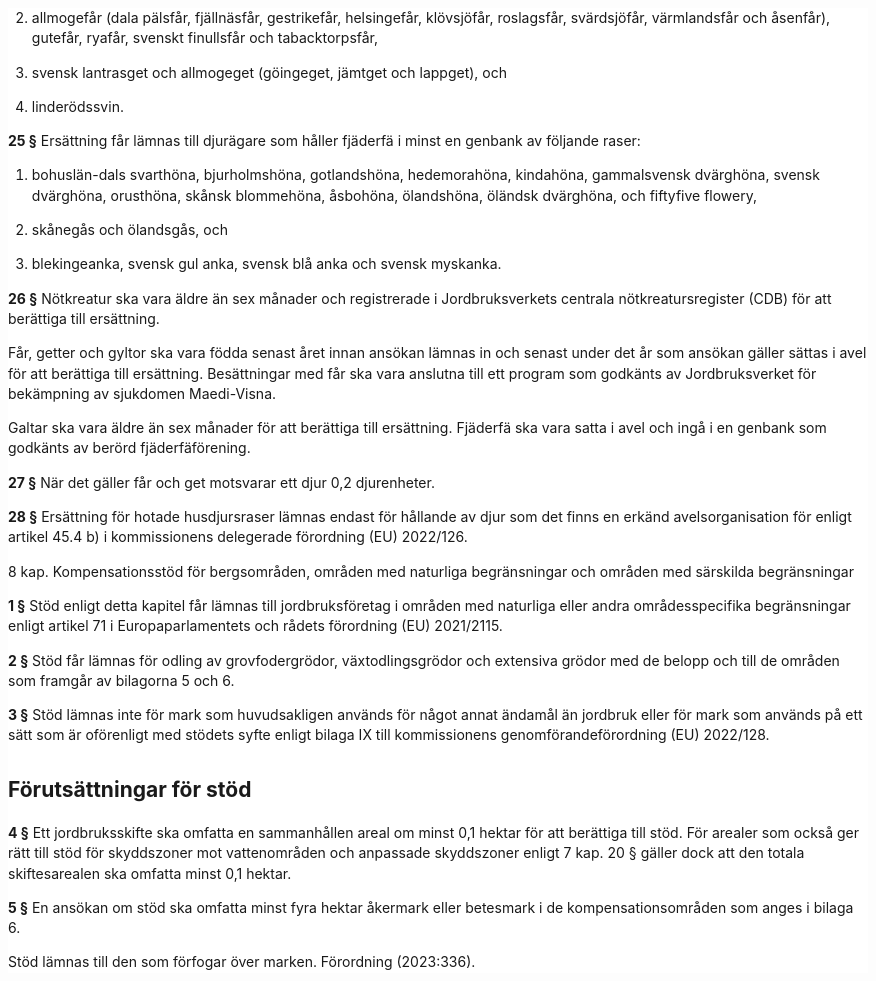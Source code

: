 2. allmogefår (dala pälsfår, fjällnäsfår, gestrikefår, helsingefår, klövsjöfår, roslagsfår, svärdsjöfår, värmlandsfår och åsenfår), gutefår, ryafår, svenskt finullsfår och tabacktorpsfår,

3. svensk lantrasget och allmogeget (göingeget, jämtget och lappget), och

4. linderödssvin.

**25 §** Ersättning får lämnas till djurägare som håller fjäderfä i minst en genbank av följande raser:

1. bohuslän-dals svarthöna, bjurholmshöna, gotlandshöna, hedemorahöna, kindahöna, gammalsvensk dvärghöna, svensk dvärghöna, orusthöna, skånsk blommehöna, åsbohöna, ölandshöna, öländsk dvärghöna, och fiftyfive flowery,

2. skånegås och ölandsgås, och

3. blekingeanka, svensk gul anka, svensk blå anka och svensk myskanka.

**26 §** Nötkreatur ska vara äldre än sex månader och registrerade i Jordbruksverkets centrala nötkreatursregister (CDB) för att berättiga till ersättning.

Får, getter och gyltor ska vara födda senast året innan ansökan lämnas in och senast under det år som ansökan gäller sättas i avel för att berättiga till ersättning. Besättningar med får ska vara anslutna till ett program som godkänts av Jordbruksverket för bekämpning av sjukdomen Maedi-Visna.

Galtar ska vara äldre än sex månader för att berättiga till ersättning. Fjäderfä ska vara satta i avel och ingå i en genbank som godkänts av berörd fjäderfäförening.

**27 §** När det gäller får och get motsvarar ett djur 0,2 djurenheter.

**28 §** Ersättning för hotade husdjursraser lämnas endast för hållande av djur som det finns en erkänd avelsorganisation för enligt artikel 45.4 b) i kommissionens delegerade förordning (EU) 2022/126.

8 kap. Kompensationsstöd för bergsområden, områden med naturliga begränsningar och områden med särskilda begränsningar

**1 §** Stöd enligt detta kapitel får lämnas till jordbruksföretag i områden med naturliga eller andra områdesspecifika begränsningar enligt artikel 71 i Europaparlamentets och rådets förordning (EU) 2021/2115.

**2 §** Stöd får lämnas för odling av grovfodergrödor, växtodlingsgrödor och extensiva grödor med de belopp och till de områden som framgår av bilagorna 5 och 6.

**3 §** Stöd lämnas inte för mark som huvudsakligen används för något annat ändamål än jordbruk eller för mark som används på ett sätt som är oförenligt med stödets syfte enligt bilaga IX till kommissionens genomförandeförordning (EU) 2022/128.

## Förutsättningar för stöd

**4 §** Ett jordbruksskifte ska omfatta en sammanhållen areal om minst 0,1 hektar för att berättiga till stöd. För arealer som också ger rätt till stöd för skyddszoner mot vattenområden och anpassade skyddszoner enligt 7 kap. 20 § gäller dock att den totala skiftesarealen ska omfatta minst 0,1 hektar.

**5 §** En ansökan om stöd ska omfatta minst fyra hektar åkermark eller betesmark i de kompensationsområden som anges i bilaga 6.

Stöd lämnas till den som förfogar över marken. Förordning (2023:336).
